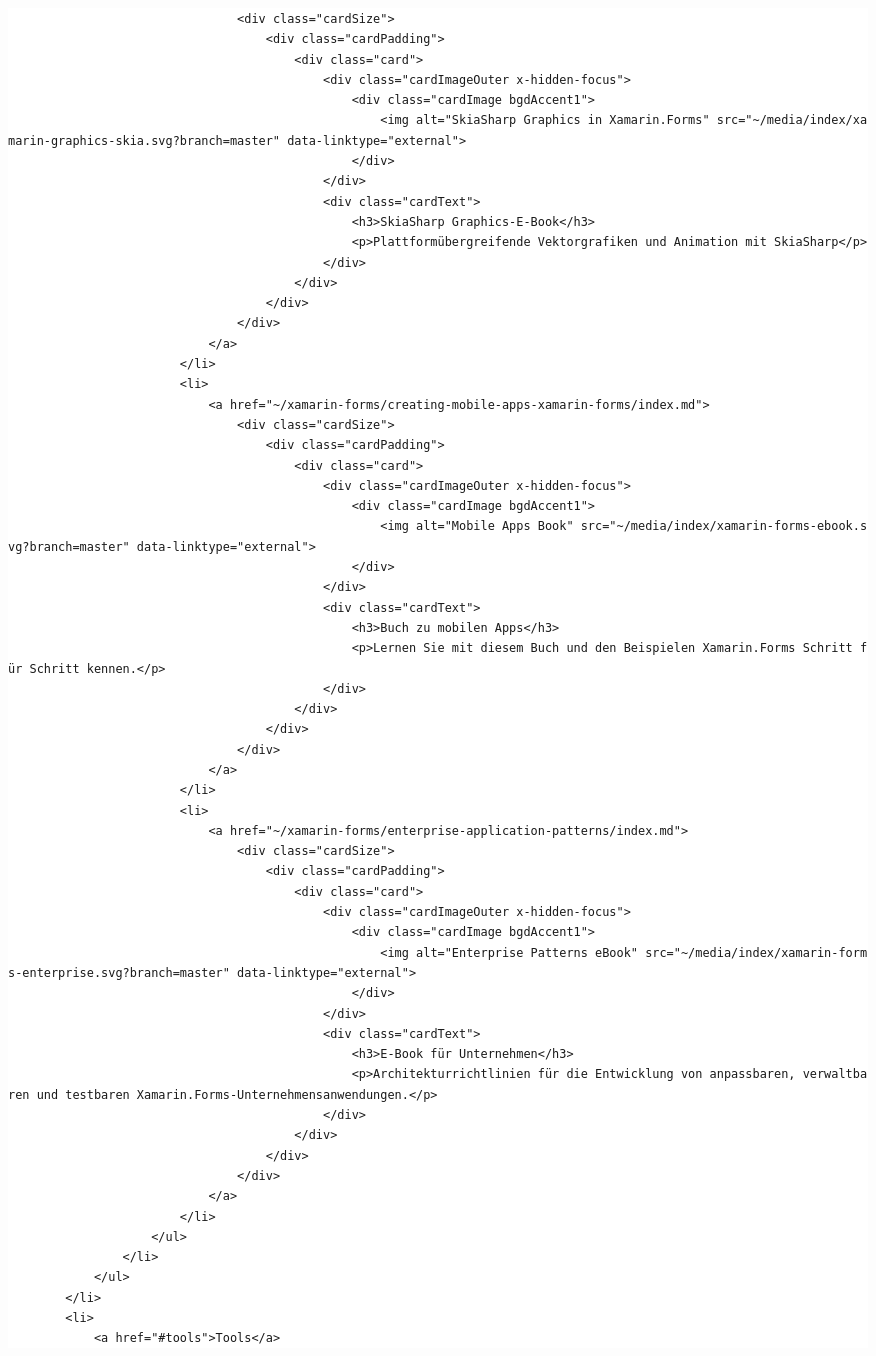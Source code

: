                                     <div class="cardSize">
                                        <div class="cardPadding">
                                            <div class="card">
                                                <div class="cardImageOuter x-hidden-focus">
                                                    <div class="cardImage bgdAccent1">
                                                        <img alt="SkiaSharp Graphics in Xamarin.Forms" src="~/media/index/xamarin-graphics-skia.svg?branch=master" data-linktype="external">
                                                    </div>
                                                </div>
                                                <div class="cardText">
                                                    <h3>SkiaSharp Graphics-E-Book</h3>
                                                    <p>Plattformübergreifende Vektorgrafiken und Animation mit SkiaSharp</p>
                                                </div>
                                            </div>
                                        </div>
                                    </div>
                                </a>
                            </li>
                            <li>
                                <a href="~/xamarin-forms/creating-mobile-apps-xamarin-forms/index.md">
                                    <div class="cardSize">
                                        <div class="cardPadding">
                                            <div class="card">
                                                <div class="cardImageOuter x-hidden-focus">
                                                    <div class="cardImage bgdAccent1">
                                                        <img alt="Mobile Apps Book" src="~/media/index/xamarin-forms-ebook.svg?branch=master" data-linktype="external">
                                                    </div>
                                                </div>
                                                <div class="cardText">
                                                    <h3>Buch zu mobilen Apps</h3>
                                                    <p>Lernen Sie mit diesem Buch und den Beispielen Xamarin.Forms Schritt für Schritt kennen.</p>
                                                </div>
                                            </div>
                                        </div>
                                    </div>
                                </a>
                            </li>
                            <li>
                                <a href="~/xamarin-forms/enterprise-application-patterns/index.md">
                                    <div class="cardSize">
                                        <div class="cardPadding">
                                            <div class="card">
                                                <div class="cardImageOuter x-hidden-focus">
                                                    <div class="cardImage bgdAccent1">
                                                        <img alt="Enterprise Patterns eBook" src="~/media/index/xamarin-forms-enterprise.svg?branch=master" data-linktype="external">
                                                    </div>
                                                </div>
                                                <div class="cardText">
                                                    <h3>E-Book für Unternehmen</h3>
                                                    <p>Architekturrichtlinien für die Entwicklung von anpassbaren, verwaltbaren und testbaren Xamarin.Forms-Unternehmensanwendungen.</p>
                                                </div>
                                            </div>
                                        </div>
                                    </div>
                                </a>
                            </li>
                        </ul>
                    </li>
                </ul>
            </li>
            <li>
                <a href="#tools">Tools</a>